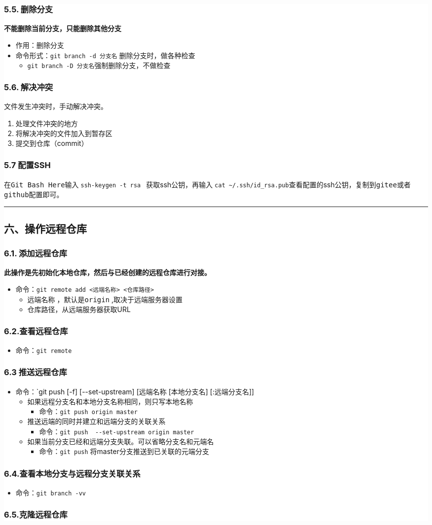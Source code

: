 ### 5.5. 删除分支

**不能删除当前分支，只能删除其他分支**

- 作用：删除分支
- 命令形式：`git branch -d 分支名` 删除分支时，做各种检查
  - `git branch -D 分支名`强制删除分支，不做检查

### 5.6. 解决冲突

文件发生冲突时，手动解决冲突。

1. 处理文件冲突的地方
2. 将解决冲突的文件加入到暂存区
3. 提交到仓库（commit）

### 5.7 配置SSH

在<kbd>Git Bash Here</kbd>输入 `ssh-keygen -t rsa ` 获取ssh公钥，再输入 `cat ~/.ssh/id_rsa.pub`查看配置的ssh公钥，复制到<kbd>gitee</kbd>或者<kbd>github</kbd>配置即可。

---

## 六、操作远程仓库

### 6.1. 添加远程仓库

**此操作是先初始化本地仓库，然后与已经创建的远程仓库进行对接。**

- 命令：`git remote add <远端名称> <仓库路径>`
  - 远端名称 ，默认是<kbd>origin</kbd> ,取决于远端服务器设置
  - 仓库路径，从远端服务器获取URL

### 6.2.查看远程仓库

- 命令：`git remote`

### 6.3 推送远程仓库

- 命令：`git push [-f] [--set-upstream] [远端名称 [本地分支名] [:远端分支名]] 
  - 如果远程分支名和本地分支名称相同，则只写本地名称
    - 命令：`git push origin master`
  - 推送远端的同时并建立和远端分支的关联关系
    - 命令：`git push  --set-upstream origin master`
  - 如果当前分支已经和远端分支失联。可以省略分支名和元端名
    - 命令：`git push` 将master分支推送到已关联的元端分支

### 6.4.查看本地分支与远程分支关联关系	

- 命令：`git branch -vv `

### 6.5.克隆远程仓库
